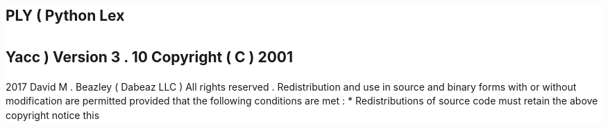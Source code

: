 PLY
(
Python
Lex
-
Yacc
)
Version
3
.
10
Copyright
(
C
)
2001
-
2017
David
M
.
Beazley
(
Dabeaz
LLC
)
All
rights
reserved
.
Redistribution
and
use
in
source
and
binary
forms
with
or
without
modification
are
permitted
provided
that
the
following
conditions
are
met
:
*
Redistributions
of
source
code
must
retain
the
above
copyright
notice
this